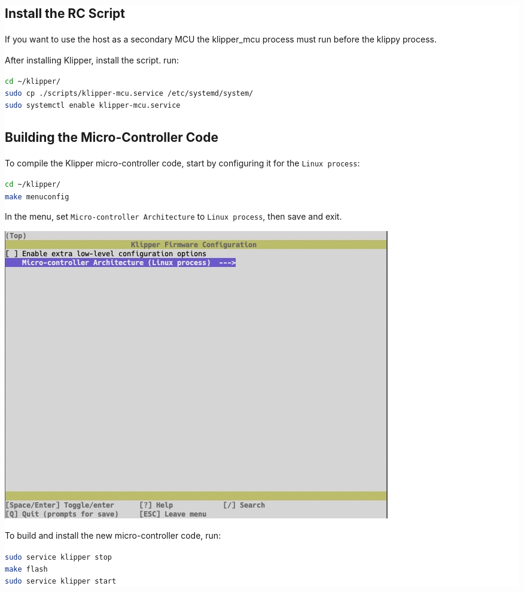## Install the RC Script

If you want to use the host as a secondary MCU the klipper_mcu process must run before the klippy process.

After installing Klipper, install the script. run:

```bash
cd ~/klipper/
sudo cp ./scripts/klipper-mcu.service /etc/systemd/system/
sudo systemctl enable klipper-mcu.service
```

## Building the Micro-Controller Code

To compile the Klipper micro-controller code, start by configuring it for the `Linux process`:

```bash
cd ~/klipper/
make menuconfig
```

In the menu, set `Micro-controller Architecture` to `Linux process`, then save and exit.

![Klipper Config](../Images/klipper-config.jpg)

To build and install the new micro-controller code, run:

```bash
sudo service klipper stop
make flash
sudo service klipper start
```
